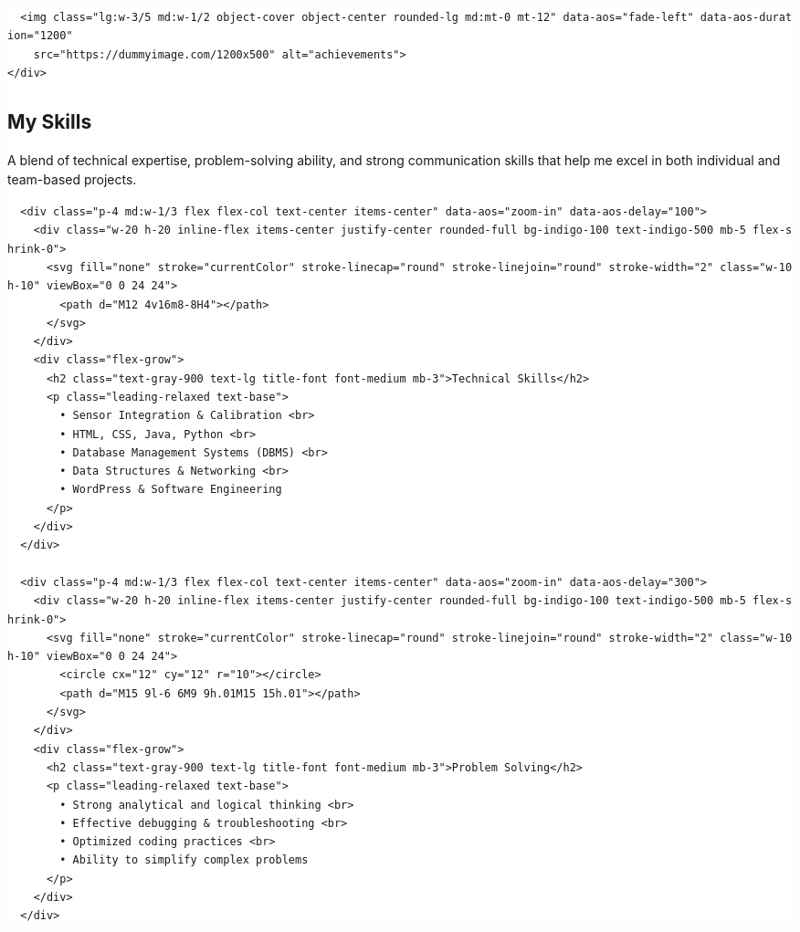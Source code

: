       <img class="lg:w-3/5 md:w-1/2 object-cover object-center rounded-lg md:mt-0 mt-12" data-aos="fade-left" data-aos-duration="1200"
        src="https://dummyimage.com/1200x500" alt="achievements">
    </div>
  </div>
</section>

<section id="skills" class="text-gray-600 body-font">
  <div class="container px-5 py-24 mx-auto">
    <div class="text-center mb-20" data-aos="fade-down">
      <h1 class="sm:text-3xl text-2xl font-medium title-font text-gray-900 mb-4">My Skills</h1>
      <p class="text-base leading-relaxed xl:w-2/4 lg:w-3/4 mx-auto text-gray-500">A blend of technical expertise, problem-solving ability, and strong communication skills that help me excel in both individual and team-based projects.</p>
      <div class="flex mt-6 justify-center">
        <div class="w-16 h-1 rounded-full bg-indigo-500 inline-flex"></div>
      </div>
    </div>
    <div class="flex flex-wrap sm:-m-4 -mx-4 -mb-10 -mt-4 md:space-y-0 space-y-6">
      
      <div class="p-4 md:w-1/3 flex flex-col text-center items-center" data-aos="zoom-in" data-aos-delay="100">
        <div class="w-20 h-20 inline-flex items-center justify-center rounded-full bg-indigo-100 text-indigo-500 mb-5 flex-shrink-0">
          <svg fill="none" stroke="currentColor" stroke-linecap="round" stroke-linejoin="round" stroke-width="2" class="w-10 h-10" viewBox="0 0 24 24">
            <path d="M12 4v16m8-8H4"></path>
          </svg>
        </div>
        <div class="flex-grow">
          <h2 class="text-gray-900 text-lg title-font font-medium mb-3">Technical Skills</h2>
          <p class="leading-relaxed text-base">
            • Sensor Integration & Calibration <br>
            • HTML, CSS, Java, Python <br>
            • Database Management Systems (DBMS) <br>
            • Data Structures & Networking <br>
            • WordPress & Software Engineering
          </p>
        </div>
      </div>

      <div class="p-4 md:w-1/3 flex flex-col text-center items-center" data-aos="zoom-in" data-aos-delay="300">
        <div class="w-20 h-20 inline-flex items-center justify-center rounded-full bg-indigo-100 text-indigo-500 mb-5 flex-shrink-0">
          <svg fill="none" stroke="currentColor" stroke-linecap="round" stroke-linejoin="round" stroke-width="2" class="w-10 h-10" viewBox="0 0 24 24">
            <circle cx="12" cy="12" r="10"></circle>
            <path d="M15 9l-6 6M9 9h.01M15 15h.01"></path>
          </svg>
        </div>
        <div class="flex-grow">
          <h2 class="text-gray-900 text-lg title-font font-medium mb-3">Problem Solving</h2>
          <p class="leading-relaxed text-base">
            • Strong analytical and logical thinking <br>
            • Effective debugging & troubleshooting <br>
            • Optimized coding practices <br>
            • Ability to simplify complex problems
          </p>
        </div>
      </div>
